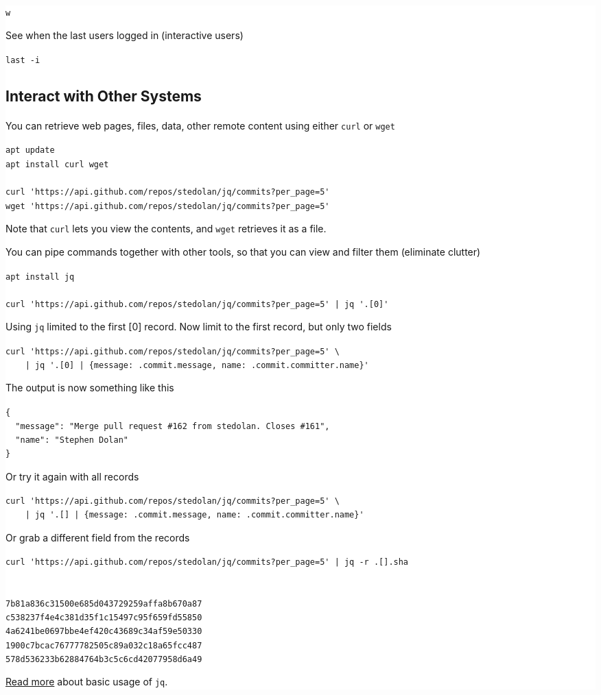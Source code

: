     w

See when the last users logged in (interactive users)

    last -i


## Interact with Other Systems

You can retrieve web pages, files, data, other remote content using either `curl` or `wget`

    apt update
    apt install curl wget

    curl 'https://api.github.com/repos/stedolan/jq/commits?per_page=5'
    wget 'https://api.github.com/repos/stedolan/jq/commits?per_page=5'

Note that `curl` lets you view the contents, and `wget` retrieves it as a file.

You can pipe commands together with other tools, so that you can view and filter them (eliminate clutter)

    apt install jq

    curl 'https://api.github.com/repos/stedolan/jq/commits?per_page=5' | jq '.[0]'    


Using `jq` limited to the first [0] record. Now limit to the first record, but only two fields

    curl 'https://api.github.com/repos/stedolan/jq/commits?per_page=5' \
        | jq '.[0] | {message: .commit.message, name: .commit.committer.name}'


The output is now something like this

    {
      "message": "Merge pull request #162 from stedolan. Closes #161",
      "name": "Stephen Dolan"
    }

Or try it again with all records

    curl 'https://api.github.com/repos/stedolan/jq/commits?per_page=5' \
        | jq '.[] | {message: .commit.message, name: .commit.committer.name}'


Or grab a different field from the records

    curl 'https://api.github.com/repos/stedolan/jq/commits?per_page=5' | jq -r .[].sha


    7b81a836c31500e685d043729259affa8b670a87
    c538237f4e4c381d35f1c15497c95f659fd55850
    4a6241be0697bbe4ef420c43689c34af59e50330
    1900c7bcac76777782505c89a032c18a65fcc487
    578d536233b62884764b3c5c6cd42077958d6a49


[Read more](https://discuss.rc.virginia.edu/t/jq-a-simple-json-parser/91) about basic usage of `jq`.
